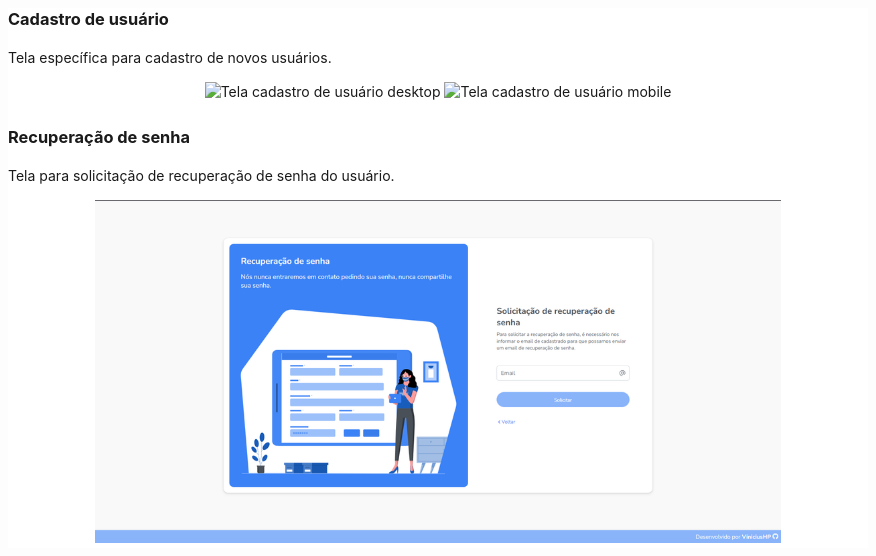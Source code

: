 ### Cadastro de usuário

Tela específica para cadastro de novos usuários.

<div align="center">
  <img src="assets/Tela cadastro de usuário.png" alt="Tela cadastro de usuário desktop" width="686">
  <img src="assets/Tela cadastro de usuário mobile.png" alt="Tela cadastro de usuário mobile" height="343">
</div>

### Recuperação de senha

Tela para solicitação de recuperação de senha do usuário.

<div align="center">
  <img src="assets/Tela recuperação de senha.png" alt="Tela recuperação de senha desktop" width="686">